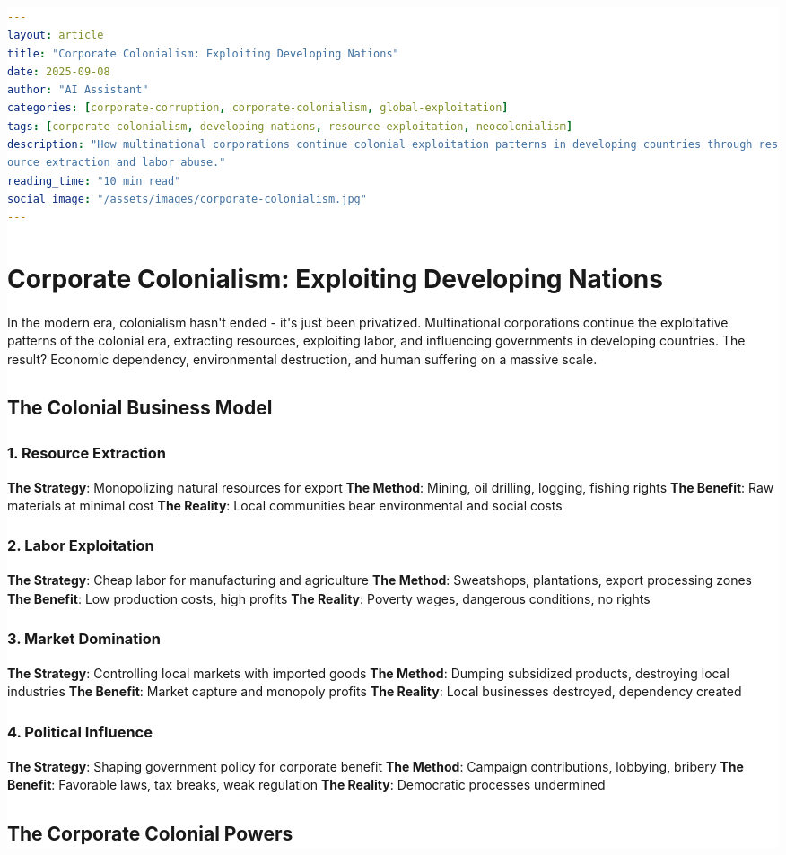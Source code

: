 ```yaml
---
layout: article
title: "Corporate Colonialism: Exploiting Developing Nations"
date: 2025-09-08
author: "AI Assistant"
categories: [corporate-corruption, corporate-colonialism, global-exploitation]
tags: [corporate-colonialism, developing-nations, resource-exploitation, neocolonialism]
description: "How multinational corporations continue colonial exploitation patterns in developing countries through resource extraction and labor abuse."
reading_time: "10 min read"
social_image: "/assets/images/corporate-colonialism.jpg"
---
```


# Corporate Colonialism: Exploiting Developing Nations

In the modern era, colonialism hasn't ended - it's just been privatized. Multinational corporations continue the exploitative patterns of the colonial era, extracting resources, exploiting labor, and influencing governments in developing countries. The result? Economic dependency, environmental destruction, and human suffering on a massive scale.

## The Colonial Business Model

### 1. Resource Extraction
**The Strategy**: Monopolizing natural resources for export
**The Method**: Mining, oil drilling, logging, fishing rights
**The Benefit**: Raw materials at minimal cost
**The Reality**: Local communities bear environmental and social costs

### 2. Labor Exploitation
**The Strategy**: Cheap labor for manufacturing and agriculture
**The Method**: Sweatshops, plantations, export processing zones
**The Benefit**: Low production costs, high profits
**The Reality**: Poverty wages, dangerous conditions, no rights

### 3. Market Domination
**The Strategy**: Controlling local markets with imported goods
**The Method**: Dumping subsidized products, destroying local industries
**The Benefit**: Market capture and monopoly profits
**The Reality**: Local businesses destroyed, dependency created

### 4. Political Influence
**The Strategy**: Shaping government policy for corporate benefit
**The Method**: Campaign contributions, lobbying, bribery
**The Benefit**: Favorable laws, tax breaks, weak regulation
**The Reality**: Democratic processes undermined

## The Corporate Colonial Powers
